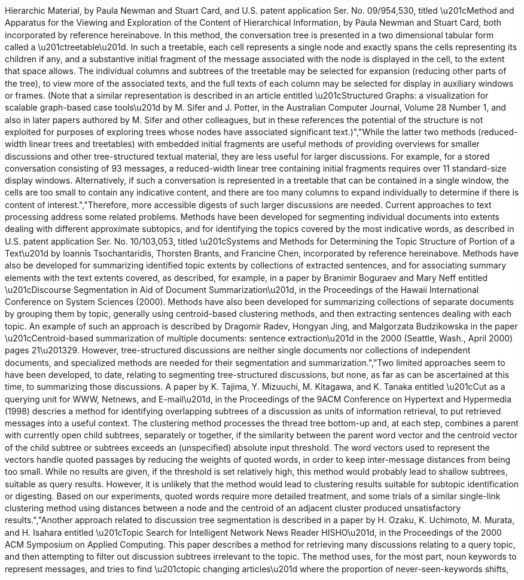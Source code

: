 Hierarchic Material, by Paula Newman and Stuart Card, and U.S. patent application Ser. No. 09\/954,530, titled \u201cMethod and Apparatus for the Viewing and Exploration of the Content of Hierarchical Information, by Paula Newman and Stuart Card, both incorporated by reference hereinabove. In this method, the conversation tree is presented in a two dimensional tabular form called a \u201ctreetable\u201d. In such a treetable, each cell represents a single node and exactly spans the cells representing its children if any, and a substantive initial fragment of the message associated with the node is displayed in the cell, to the extent that space allows. The individual columns and subtrees of the treetable may be selected for expansion (reducing other parts of the tree), to view more of the associated texts, and the full texts of each column may be selected for display in auxiliary windows or frames. (Note that a similar representation is described in an article entitled \u201cStructured Graphs: a visualization for scalable graph-based case tools\u201d by M. Sifer and J. Potter, in the Australian Computer Journal, Volume 28 Number 1, and also in later papers authored by M. Sifer and other colleagues, but in these references the potential of the structure is not exploited for purposes of exploring trees whose nodes have associated significant text.)","While the latter two methods (reduced-width linear trees and treetables) with embedded initial fragments are useful methods of providing overviews for smaller discussions and other tree-structured textual material, they are less useful for larger discussions. For example, for a stored conversation consisting of 93 messages, a reduced-width linear tree containing initial fragments requires over 11 standard-size display windows. Alternatively, if such a conversation is represented in a treetable that can be contained in a single window, the cells are too small to contain any indicative content, and there are too many columns to expand individually to determine if there is content of interest.","Therefore, more accessible digests of such larger discussions are needed. Current approaches to text processing address some related problems. Methods have been developed for segmenting individual documents into extents dealing with different approximate subtopics, and for identifying the topics covered by the most indicative words, as described in U.S. patent application Ser. No. 10\/103,053, titled \u201cSystems and Methods for Determining the Topic Structure of Portion of a Text\u201d by loannis Tsochantaridis, Thorsten Brants, and Francine Chen, incorporated by reference hereinabove. Methods have also be developed for summarizing identified topic extents by collections of extracted sentences, and for associating summary elements with the text extents covered, as described, for example, in a paper by Branimir Boguraev and Mary Neff entitled \u201cDiscourse Segmentation in Aid of Document Summarization\u201d, in the Proceedings of the Hawaii International Conference on System Sciences (2000). Methods have also been developed for summarizing collections of separate documents by grouping them by topic, generally using centroid-based clustering methods, and then extracting sentences dealing with each topic. An example of such an approach is described by Dragomir Radev, Hongyan Jing, and Malgorzata Budzikowska in the paper \u201cCentroid-based summarization of multiple documents: sentence extraction\u201d in the 2000 (Seattle, Wash., April 2000) pages 21\u201329. However, tree-structured discussions are neither single documents nor collections of independent documents, and specialized methods are needed for their segmentation and summarization.","Two limited approaches seem to have been developed, to date, relating to segmenting tree-structured discussions, but none, as far as can be ascertained at this time, to summarizing those discussions. A paper by K. Tajima, Y. Mizuuchi, M. Kitagawa, and K. Tanaka entitled \u201cCut as a querying unit for WWW, Netnews, and E-mail\u201d, in the Proceedings of the 9ACM Conference on Hypertext and Hypermedia (1998) descries a method for identifying overlapping subtrees of a discussion as units of information retrieval, to put retrieved messages into a useful context. The clustering method processes the thread tree bottom-up and, at each step, combines a parent with currently open child subtrees, separately or together, if the similarity between the parent word vector and the centroid vector of the child subtree or subtrees exceeds an (unspecified) absolute input threshold. The word vectors used to represent the vectors handle quoted passages by reducing the weights of quoted words, in order to keep inter-message distances from being too small. While no results are given, if the threshold is set relatively high, this method would probably lead to shallow subtrees, suitable as query results. However, it is unlikely that the method would lead to clustering results suitable for subtopic identification or digesting. Based on our experiments, quoted words require more detailed treatment, and some trials of a similar single-link clustering method using distances between a node and the centroid of an adjacent cluster produced unsatisfactory results.","Another approach related to discussion tree segmentation is described in a paper by H. Ozaku, K. Uchimoto, M. Murata, and H. Isahara entitled \u201cTopic Search for Intelligent Network News Reader HISHO\u201d, in the Proceedings of the 2000 ACM Symposium on Applied Computing. This paper describes a method for retrieving many discussions relating to a query topic, and then attempting to filter out discussion subtrees irrelevant to the topic. The method uses, for the most part, noun keywords to represent messages, and tries to find \u201ctopic changing articles\u201d where the proportion of never-seen-keywords shifts,